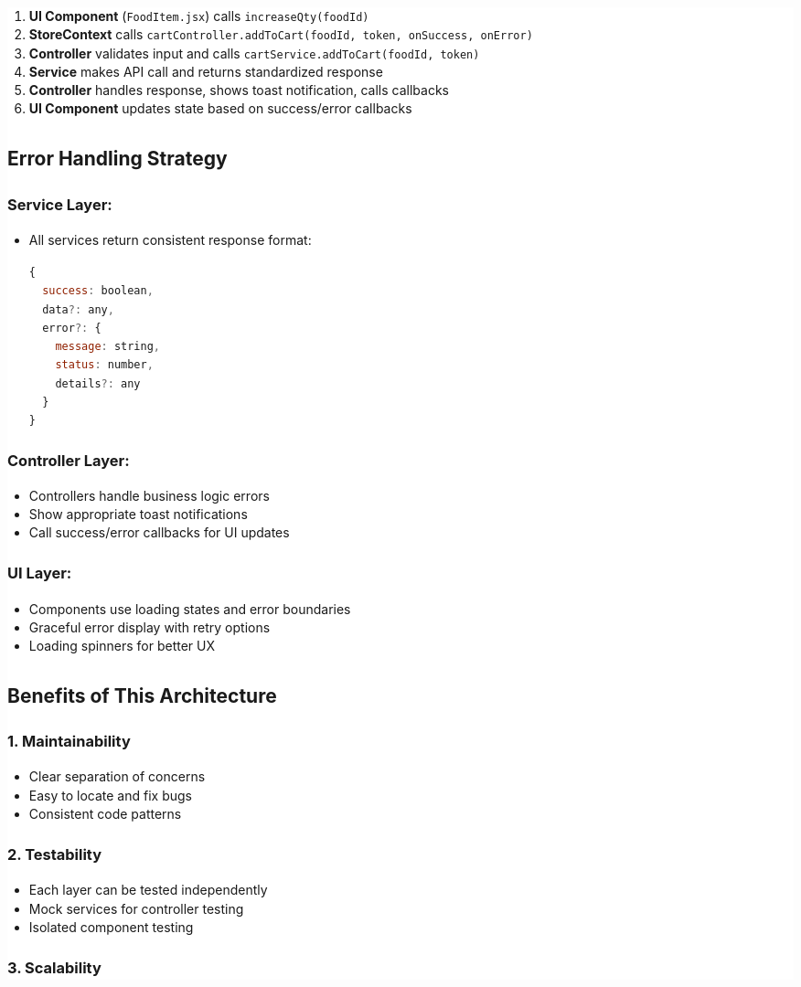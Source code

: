 1. **UI Component** (`FoodItem.jsx`) calls `increaseQty(foodId)`
2. **StoreContext** calls `cartController.addToCart(foodId, token, onSuccess, onError)`
3. **Controller** validates input and calls `cartService.addToCart(foodId, token)`
4. **Service** makes API call and returns standardized response
5. **Controller** handles response, shows toast notification, calls callbacks
6. **UI Component** updates state based on success/error callbacks

## Error Handling Strategy

### Service Layer:

- All services return consistent response format:
  ```javascript
  {
    success: boolean,
    data?: any,
    error?: {
      message: string,
      status: number,
      details?: any
    }
  }
  ```

### Controller Layer:

- Controllers handle business logic errors
- Show appropriate toast notifications
- Call success/error callbacks for UI updates

### UI Layer:

- Components use loading states and error boundaries
- Graceful error display with retry options
- Loading spinners for better UX

## Benefits of This Architecture

### 1. Maintainability

- Clear separation of concerns
- Easy to locate and fix bugs
- Consistent code patterns

### 2. Testability

- Each layer can be tested independently
- Mock services for controller testing
- Isolated component testing

### 3. Scalability
